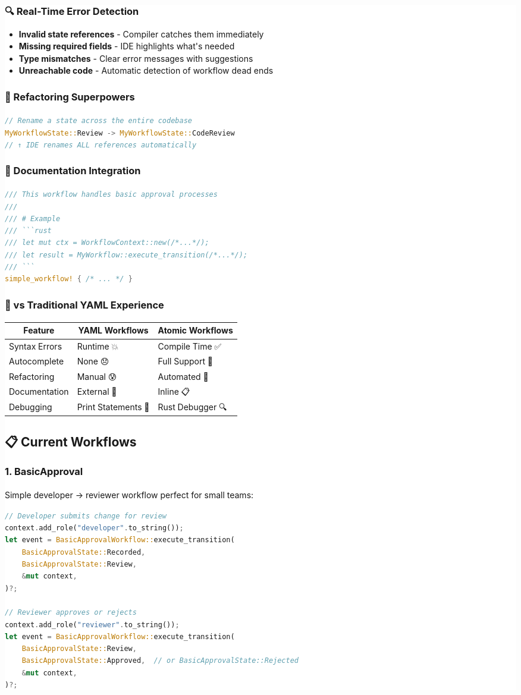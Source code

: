 ### 🔍 Real-Time Error Detection
- **Invalid state references** - Compiler catches them immediately
- **Missing required fields** - IDE highlights what's needed
- **Type mismatches** - Clear error messages with suggestions
- **Unreachable code** - Automatic detection of workflow dead ends

### 🔧 Refactoring Superpowers
```rust
// Rename a state across the entire codebase
MyWorkflowState::Review -> MyWorkflowState::CodeReview
// ↑ IDE renames ALL references automatically
```

### 📝 Documentation Integration
```rust
/// This workflow handles basic approval processes
/// 
/// # Example
/// ```rust
/// let mut ctx = WorkflowContext::new(/*...*/);
/// let result = MyWorkflow::execute_transition(/*...*/);
/// ```
simple_workflow! { /* ... */ }
```

### 🚀 vs Traditional YAML Experience
| Feature | YAML Workflows | Atomic Workflows |
|---------|----------------|------------------|
| Syntax Errors | Runtime 💥 | Compile Time ✅ |
| Autocomplete | None 😞 | Full Support 🎯 |
| Refactoring | Manual 😰 | Automated 🤖 |
| Documentation | External 📄 | Inline 📋 |
| Debugging | Print Statements 🐛 | Rust Debugger 🔍 |

## 📋 Current Workflows

### 1. BasicApproval
Simple developer → reviewer workflow perfect for small teams:

```rust
// Developer submits change for review
context.add_role("developer".to_string());
let event = BasicApprovalWorkflow::execute_transition(
    BasicApprovalState::Recorded,
    BasicApprovalState::Review,
    &mut context,
)?;

// Reviewer approves or rejects
context.add_role("reviewer".to_string());
let event = BasicApprovalWorkflow::execute_transition(
    BasicApprovalState::Review,
    BasicApprovalState::Approved,  // or BasicApprovalState::Rejected
    &mut context,
)?;
```
